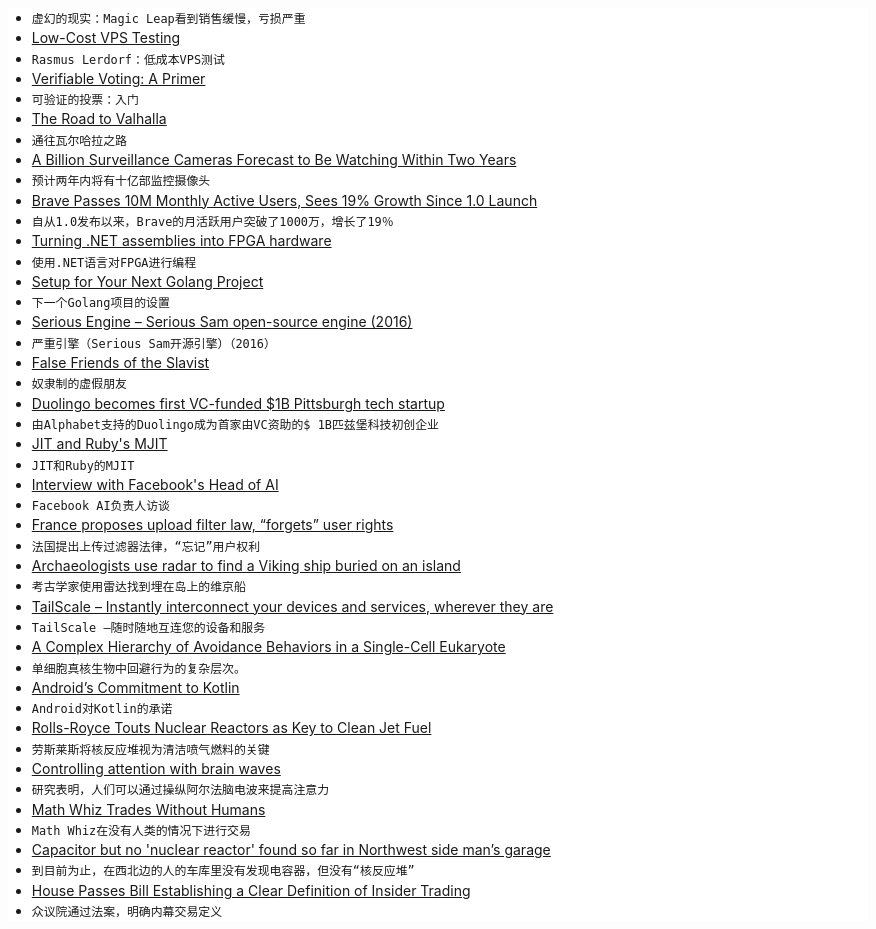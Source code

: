 - `虚幻的现实：Magic Leap看到销售缓慢，亏损严重`
- [Low-Cost VPS Testing](https://toys.lerdorf.com/low-cost-vps-testing)
- `Rasmus Lerdorf：低成本VPS测试`
- [Verifiable Voting: A Primer](https://rcoh.me/posts/verifiable-voting-primer/)
- `可验证的投票：入门`
- [The Road to Valhalla](http://cr.openjdk.java.net/~briangoetz/valhalla/sov/01-background.html)
- `通往瓦尔哈拉之路`
- [A Billion Surveillance Cameras Forecast to Be Watching Within Two Years](https://www.wsj.com/articles/a-billion-surveillance-cameras-forecast-to-be-watching-within-two-years-11575565402)
- `预计两年内将有十亿部监控摄像头`
- [Brave Passes 10M Monthly Active Users, Sees 19% Growth Since 1.0 Launch](https://brave.com/brave-passes-10m-mau/)
- `自从1.0发布以来，Brave的月活跃用户突破了1000万，增长了19％`
- [Turning .NET assemblies into FPGA hardware](https://github.com/Lombiq/Hastlayer-SDK)
- `使用.NET语言对FPGA进行编程`
- [Setup for Your Next Golang Project](https://martinheinz.dev/blog/5)
- `下一个Golang项目的设置`
- [Serious Engine – Serious Sam open-source engine (2016)](https://github.com/Croteam-official/Serious-Engine)
- `严重引擎（Serious Sam开源引擎）（2016）`
- [False Friends of the Slavist](https://en.wikibooks.org/wiki/False_Friends_of_the_Slavist)
- `奴隶制的虚假朋友`
- [Duolingo becomes first VC-funded $1B Pittsburgh tech startup](https://www.cnbc.com/2019/12/03/google-funded-duolingo-first-1-billion-start-up-from-pittsburgh.html)
- `由Alphabet支持的Duolingo成为首家由VC资助的$ 1B匹兹堡科技初创企业`
- [JIT and Ruby's MJIT](http://engineering.appfolio.com/appfolio-engineering/2019/7/18/jit-and-rubys-mjit)
- `JIT和Ruby的MJIT`
- [Interview with Facebook's Head of AI](https://www.wired.com/story/facebooks-ai-says-field-hit-wall/)
- `Facebook AI负责人访谈`
- [France proposes upload filter law, “forgets” user rights](https://juliareda.eu/2019/12/french_uploadfilter_law/)
- `法国提出上传过滤器法律，“忘记”用户权利`
- [Archaeologists use radar to find a Viking ship buried on an island](https://www.washingtonpost.com/history/2019/12/04/archaeologists-use-radar-find-massive-viking-ship-buried-an-island-millennium/)
- `考古学家使用雷达找到埋在岛上的维京船`
- [TailScale – Instantly interconnect your devices and services, wherever they are](https://tailscale.com)
- `TailScale –随时随地互连您的设备和服务`
- [A Complex Hierarchy of Avoidance Behaviors in a Single-Cell Eukaryote](https://www.cell.com/current-biology/fulltext/S0960-9822(19)31431-9?_returnURL=https%3A%2F%2Flinkinghub.elsevier.com%2Fretrieve%2Fpii%2FS0960982219314319%3Fshowall%3Dtrue)
- `单细胞真核生物中回避行为的复杂层次。`
- [Android’s Commitment to Kotlin](https://android-developers.googleblog.com/2019/12/androids-commitment-to-kotlin.html)
- `Android对Kotlin的承诺`
- [Rolls-Royce Touts Nuclear Reactors as Key to Clean Jet Fuel](https://www.bloomberg.com/news/articles/2019-12-06/rolls-royce-pitches-nuclear-reactors-as-key-to-clean-jet-fuel)
- `劳斯莱斯将核反应堆视为清洁喷气燃料的关键`
- [Controlling attention with brain waves](http://news.mit.edu/2019/controlling-attention-brain-waves-1204)
- `研究表明，人们可以通过操纵阿尔法脑电波来提高注意力`
- [Math Whiz Trades Without Humans](https://www.bloomberg.com/news/articles/2019-12-05/math-whiz-trades-without-humans-to-build-a-700-million-fortune)
- `Math Whiz在没有人类的情况下进行交易`
- [Capacitor but no 'nuclear reactor' found so far in Northwest side man’s garage](https://www.cincinnati.com/story/news/2019/12/05/emergency-crews-investigating-report-possible-small-nuclear-reactor-ohio-garage/2625141001/)
- `到目前为止，在西北边的人的车库里没有发现电容器，但没有“核反应堆”`
- [House Passes Bill Establishing a Clear Definition of Insider Trading](https://www.wsj.com/articles/house-passes-bill-establishing-a-clear-definition-of-insider-trading-11575586960)
- `众议院通过法案，明确内幕交易定义`